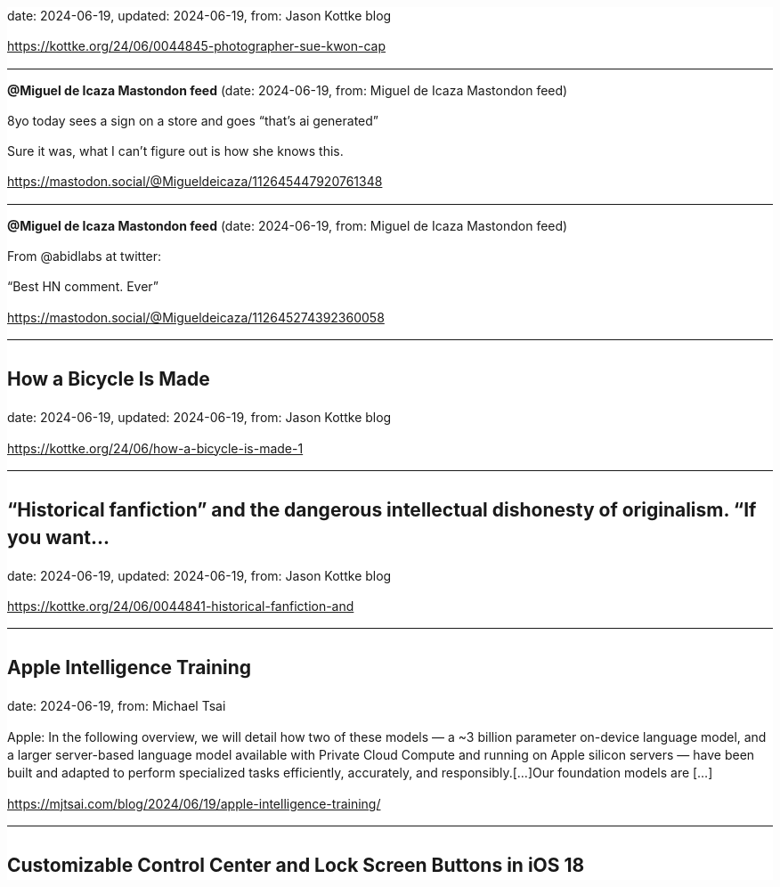 date: 2024-06-19, updated: 2024-06-19, from: Jason Kottke blog

 

<https://kottke.org/24/06/0044845-photographer-sue-kwon-cap>

---

**@Miguel de Icaza Mastondon feed** (date: 2024-06-19, from: Miguel de Icaza Mastondon feed)

<p>8yo today sees a sign on a store and goes “that’s ai generated”</p><p>Sure it was, what I can’t figure out is how she knows this.</p> 

<https://mastodon.social/@Migueldeicaza/112645447920761348>

---

**@Miguel de Icaza Mastondon feed** (date: 2024-06-19, from: Miguel de Icaza Mastondon feed)

<p>From @abidlabs at twitter:</p><p>“Best HN comment.  Ever”</p> 

<https://mastodon.social/@Migueldeicaza/112645274392360058>

---

##  How a Bicycle Is Made 

date: 2024-06-19, updated: 2024-06-19, from: Jason Kottke blog

 

<https://kottke.org/24/06/how-a-bicycle-is-made-1>

---

##  &#8220;Historical fanfiction&#8221; and the dangerous intellectual dishonesty of originalism. &#8220;If you want... 

date: 2024-06-19, updated: 2024-06-19, from: Jason Kottke blog

 

<https://kottke.org/24/06/0044841-historical-fanfiction-and>

---

## Apple Intelligence Training

date: 2024-06-19, from: Michael Tsai

Apple: In the following overview, we will detail how two of these models &#8212; a ~3 billion parameter on-device language model, and a larger server-based language model available with Private Cloud Compute and running on Apple silicon servers &#8212; have been built and adapted to perform specialized tasks efficiently, accurately, and responsibly.[&#8230;]Our foundation models are [&#8230;] 

<https://mjtsai.com/blog/2024/06/19/apple-intelligence-training/>

---

## Customizable Control Center and Lock Screen Buttons in iOS 18
